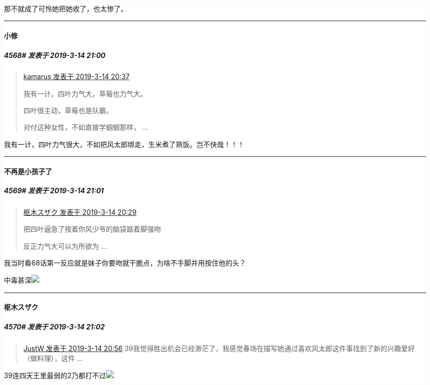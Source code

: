 


那不就成了可怜她把她收了，也太惨了。







-----

####  小修  
##### 4568#       发表于 2019-3-14 21:00



<blockquote><a href="httphttps://bbs.saraba1st.com/2b/forum.php?mod=redirect&amp;goto=findpost&amp;pid=42907970&amp;ptid=1552818" target="_blank">kamarus 发表于 2019-3-14 20:37</a>

我有一计。四叶力气大，草莓也力气大。

四叶很主动，草莓也是队霸。

对付这种女性，不如直接学蝈蝈那样， ...</blockquote>
我有一计，四叶力气很大，不如把风太郎绑走，生米煮了熟饭。岂不快哉！！！







-----

####  不再是小孩子了  
##### 4569#       发表于 2019-3-14 21:01



<blockquote><a href="httphttps://bbs.saraba1st.com/2b/forum.php?mod=redirect&amp;goto=findpost&amp;pid=42907895&amp;ptid=1552818" target="_blank">枢木スザク 发表于 2019-3-14 20:29</a>

把四叶逼急了按着你风少爷的脑袋踮着脚强吻

反正力气大可以为所欲为 ...</blockquote>
我当时看68话第一反应就是妹子你要吻就干脆点，为啥不手脚并用按住他的头？

中毒甚深<img src="https://static.saraba1st.com/image/smiley/face2017/068.png" referrerpolicy="no-referrer">







-----

####  枢木スザク  
##### 4570#       发表于 2019-3-14 21:02



<blockquote><a href="httphttps://bbs.saraba1st.com/2b/forum.php?mod=redirect&amp;goto=findpost&amp;pid=42908159&amp;ptid=1552818" target="_blank">JustW 发表于 2019-3-14 20:56</a>
39我觉得胜出机会已经渺茫了，我感觉春场在描写她通过喜欢风太郎这件事找到了新的兴趣爱好（做料理），这件 ...</blockquote>
39连四天王里最弱的2乃都打不过<img src="https://static.saraba1st.com/image/smiley/face2017/037.png" referrerpolicy="no-referrer">
